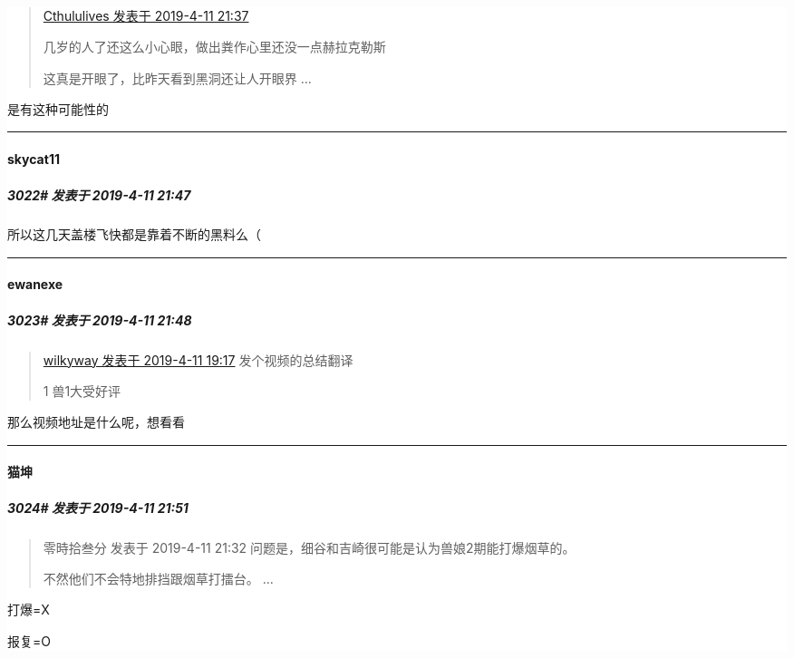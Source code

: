 

<blockquote><a href="httphttps://bbs.saraba1st.com/2b/forum.php?mod=redirect&amp;goto=findpost&amp;pid=43266754&amp;ptid=1786645" target="_blank">Cthululives 发表于 2019-4-11 21:37</a>

几岁的人了还这么小心眼，做出粪作心里还没一点赫拉克勒斯

这真是开眼了，比昨天看到黑洞还让人开眼界 ...</blockquote>
是有这种可能性的







*****

####  skycat11  
##### 3022#       发表于 2019-4-11 21:47




所以这几天盖楼飞快都是靠着不断的黑料么（







*****

####  ewanexe  
##### 3023#       发表于 2019-4-11 21:48



<blockquote><a href="httphttps://bbs.saraba1st.com/2b/forum.php?mod=redirect&amp;goto=findpost&amp;pid=43265301&amp;ptid=1786645" target="_blank">wilkyway 发表于 2019-4-11 19:17</a>
发个视频的总结翻译


1 兽1大受好评</blockquote>
那么视频地址是什么呢，想看看







*****

####  猫坤  
##### 3024#       发表于 2019-4-11 21:51



<blockquote>零時拾叁分 发表于 2019-4-11 21:32
问题是，细谷和吉崎很可能是认为兽娘2期能打爆烟草的。

不然他们不会特地排挡跟烟草打擂台。 ...</blockquote>
打爆=X

报复=O
